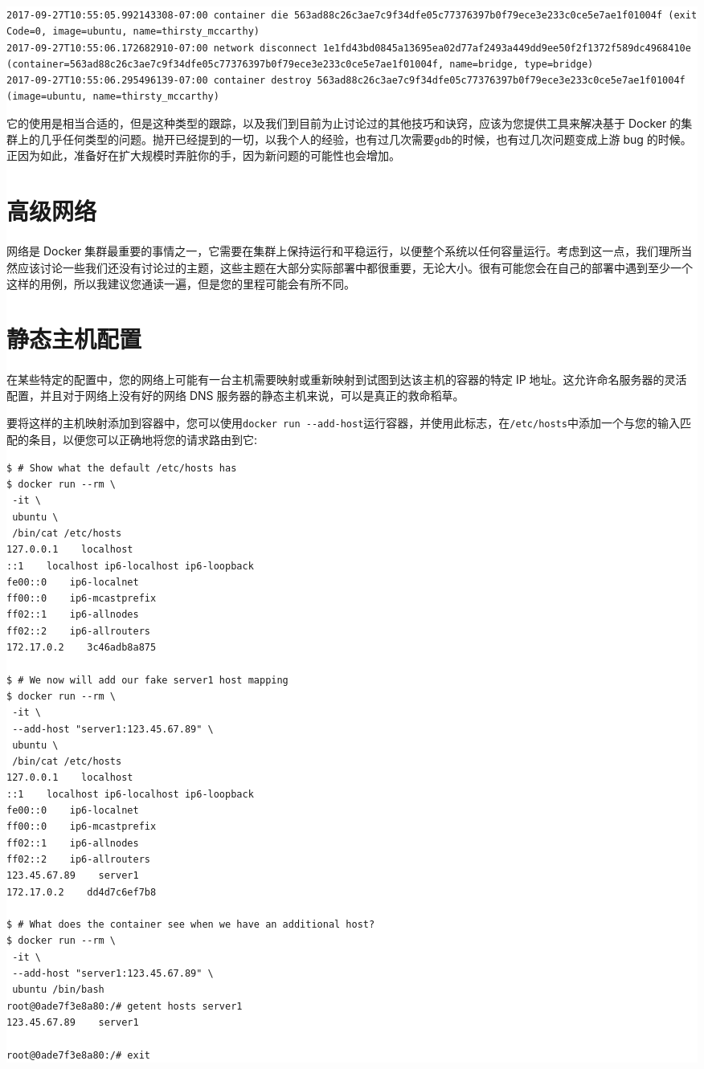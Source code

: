 ```
2017-09-27T10:55:05.992143308-07:00 container die 563ad88c26c3ae7c9f34dfe05c77376397b0f79ece3e233c0ce5e7ae1f01004f (exitCode=0, image=ubuntu, name=thirsty_mccarthy)
2017-09-27T10:55:06.172682910-07:00 network disconnect 1e1fd43bd0845a13695ea02d77af2493a449dd9ee50f2f1372f589dc4968410e (container=563ad88c26c3ae7c9f34dfe05c77376397b0f79ece3e233c0ce5e7ae1f01004f, name=bridge, type=bridge)
2017-09-27T10:55:06.295496139-07:00 container destroy 563ad88c26c3ae7c9f34dfe05c77376397b0f79ece3e233c0ce5e7ae1f01004f (image=ubuntu, name=thirsty_mccarthy)
```

它的使用是相当合适的，但是这种类型的跟踪，以及我们到目前为止讨论过的其他技巧和诀窍，应该为您提供工具来解决基于 Docker 的集群上的几乎任何类型的问题。抛开已经提到的一切，以我个人的经验，也有过几次需要`gdb`的时候，也有过几次问题变成上游 bug 的时候。正因为如此，准备好在扩大规模时弄脏你的手，因为新问题的可能性也会增加。

# 高级网络

网络是 Docker 集群最重要的事情之一，它需要在集群上保持运行和平稳运行，以便整个系统以任何容量运行。考虑到这一点，我们理所当然应该讨论一些我们还没有讨论过的主题，这些主题在大部分实际部署中都很重要，无论大小。很有可能您会在自己的部署中遇到至少一个这样的用例，所以我建议您通读一遍，但是您的里程可能会有所不同。

# 静态主机配置

在某些特定的配置中，您的网络上可能有一台主机需要映射或重新映射到试图到达该主机的容器的特定 IP 地址。这允许命名服务器的灵活配置，并且对于网络上没有好的网络 DNS 服务器的静态主机来说，可以是真正的救命稻草。

要将这样的主机映射添加到容器中，您可以使用`docker run --add-host`运行容器，并使用此标志，在`/etc/hosts`中添加一个与您的输入匹配的条目，以便您可以正确地将您的请求路由到它:

```
$ # Show what the default /etc/hosts has
$ docker run --rm \
 -it \
 ubuntu \
 /bin/cat /etc/hosts 
127.0.0.1    localhost
::1    localhost ip6-localhost ip6-loopback
fe00::0    ip6-localnet
ff00::0    ip6-mcastprefix
ff02::1    ip6-allnodes
ff02::2    ip6-allrouters
172.17.0.2    3c46adb8a875

$ # We now will add our fake server1 host mapping
$ docker run --rm \
 -it \
 --add-host "server1:123.45.67.89" \
 ubuntu \
 /bin/cat /etc/hosts 
127.0.0.1    localhost
::1    localhost ip6-localhost ip6-loopback
fe00::0    ip6-localnet
ff00::0    ip6-mcastprefix
ff02::1    ip6-allnodes
ff02::2    ip6-allrouters
123.45.67.89    server1
172.17.0.2    dd4d7c6ef7b8

$ # What does the container see when we have an additional host?
$ docker run --rm \
 -it \
 --add-host "server1:123.45.67.89" \
 ubuntu /bin/bash 
root@0ade7f3e8a80:/# getent hosts server1
123.45.67.89    server1

root@0ade7f3e8a80:/# exit
```